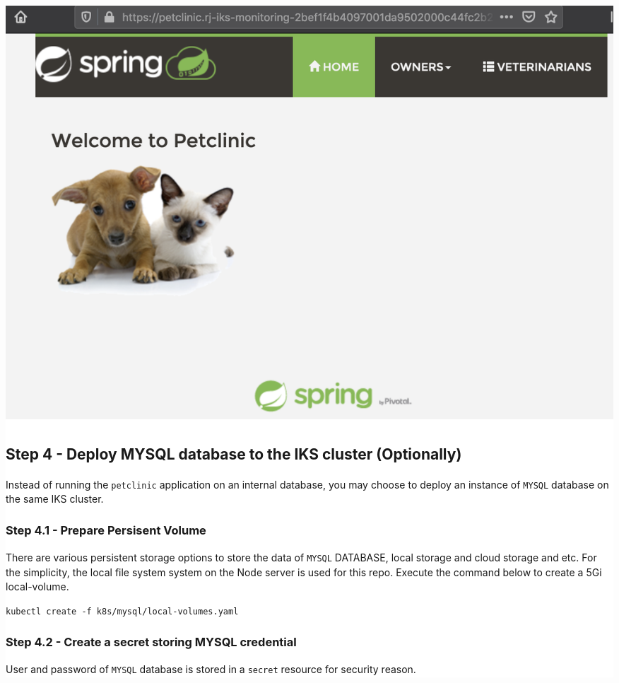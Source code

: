 ![IKS Private Endpoints](images/petclinic-landing.png)

## Step 4 - Deploy MYSQL database to the IKS cluster (Optionally)

Instead of running the `petclinic` application on an internal database, you may choose to deploy an instance of `MYSQL` database on the same IKS cluster.


### Step 4.1 - Prepare Persisent Volume

There are various persistent storage options to store the data of `MYSQL` DATABASE, local storage and cloud storage and etc. For the simplicity, the local file system system on the Node server is used for this repo. Execute the command below to create a 5Gi local-volume.

  ```
  kubectl create -f k8s/mysql/local-volumes.yaml
  ```

### Step 4.2 - Create a secret storing MYSQL credential

User and password of `MYSQL` database is stored in a `secret` resource for security reason.
